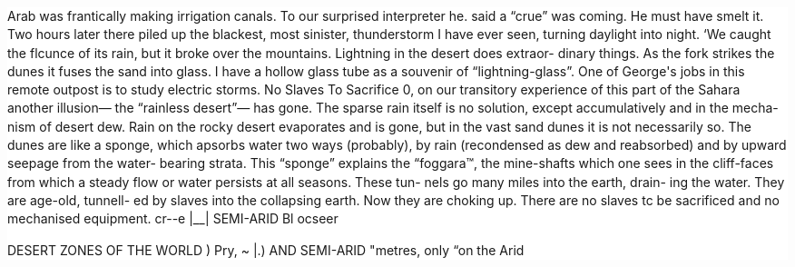Arab was frantically making irrigation 
canals. To our surprised interpreter he. 
said a “crue” was coming. He must have 
smelt it. Two hours later there piled up 
the blackest, most sinister, thunderstorm 
I have ever seen, turning daylight into 
night. 
‘We caught the flcunce of its rain, but it 
broke over the mountains. 
Lightning in the desert does extraor- 
dinary things. As the fork strikes the 
dunes it fuses the sand into glass. I have 
a hollow glass tube as a souvenir of 
“lightning-glass”. One of George's jobs in 
this remote outpost is to study electric 
storms. 
No Slaves To Sacrifice 
0, on our transitory experience of this 
part of the Sahara another illusion— 
the “rainless desert”— has gone. 
The sparse rain itself is no solution, 
except accumulatively and in the mecha- 
nism of desert dew. Rain on the rocky 
desert evaporates and is gone, but in the 
vast sand dunes it is not necessarily so. 
The dunes are like a sponge, which 
apsorbs water two ways (probably), by 
rain (recondensed as dew and reabsorbed) 
and by upward seepage from the water- 
bearing strata. 
This “sponge” explains the “foggara™, 
the mine-shafts which one sees in the 
cliff-faces from which a steady flow or 
water persists at all seasons. These tun- 
nels go many miles into the earth, drain- 
ing the water. They are age-old, tunnell- 
ed by slaves into the collapsing earth. 
Now they are choking up. There are no 
slaves tc be sacrificed and no mechanised 
equipment. 
cr--e 
|__| SEMI-ARID 
Bl ocseer   
  
DESERT 
ZONES OF THE WORLD 
) Pry, ~ 
|.) 
AND SEMI-ARID 
"metres, only 
“on the Arid 
  